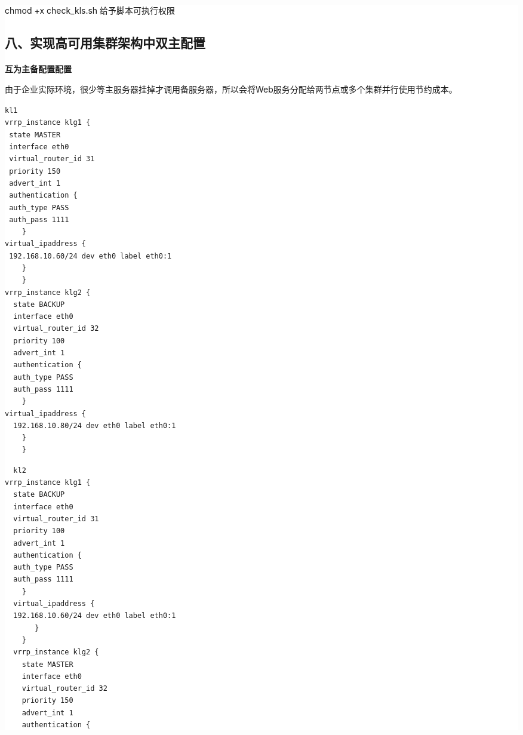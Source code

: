 chmod +x check_kls.sh   给予脚本可执行权限





## 八、实现高可用集群架构中双主配置



**互为主备配置配置**  

由于企业实际环境，很少等主服务器挂掉才调用备服务器，所以会将Web服务分配给两节点或多个集群并行使用节约成本。

```  
kl1
vrrp_instance klg1 {
 state MASTER
 interface eth0
 virtual_router_id 31
 priority 150
 advert_int 1
 authentication {
 auth_type PASS
 auth_pass 1111
    }
virtual_ipaddress {
 192.168.10.60/24 dev eth0 label eth0:1
    }
    }
vrrp_instance klg2 {
  state BACKUP
  interface eth0
  virtual_router_id 32
  priority 100
  advert_int 1
  authentication {
  auth_type PASS
  auth_pass 1111
    }
virtual_ipaddress {
  192.168.10.80/24 dev eth0 label eth0:1
    }
    }
```
```shell
  kl2
vrrp_instance klg1 {
  state BACKUP
  interface eth0
  virtual_router_id 31
  priority 100
  advert_int 1
  authentication {
  auth_type PASS
  auth_pass 1111
    }
  virtual_ipaddress {
  192.168.10.60/24 dev eth0 label eth0:1
       }
    }
  vrrp_instance klg2 {
    state MASTER
    interface eth0
    virtual_router_id 32
    priority 150
    advert_int 1
    authentication {
```